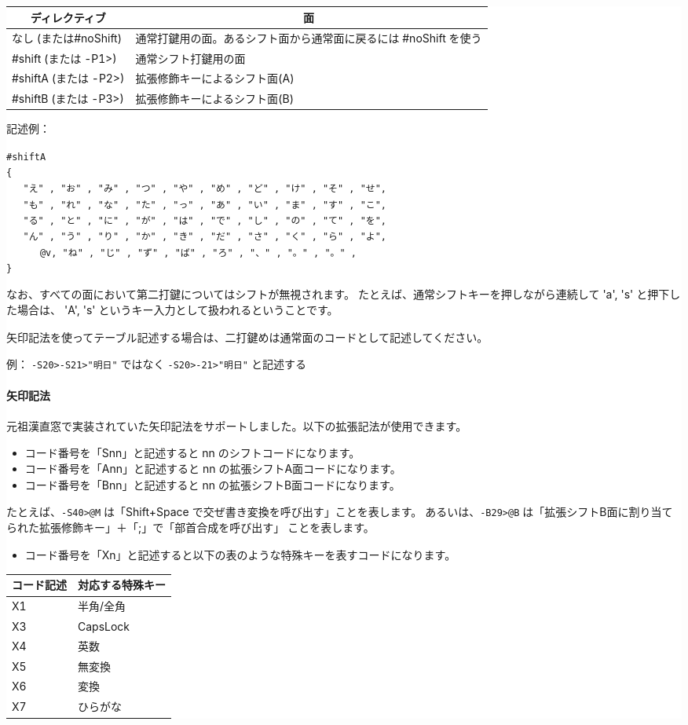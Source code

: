 |ディレクティブ|面|
|-|-|
|なし (または#noShift)|通常打鍵用の面。あるシフト面から通常面に戻るには #noShift を使う|
|#shift (または -P1>)|通常シフト打鍵用の面|
|#shiftA (または -P2>)|拡張修飾キーによるシフト面(A)|
|#shiftB (または -P3>)|拡張修飾キーによるシフト面(B)|

記述例：
```
#shiftA
{
   "え" , "お" , "み" , "つ" , "や" , "め" , "ど" , "け" , "そ" , "せ",
   "も" , "れ" , "な" , "た" , "っ" , "あ" , "い" , "ま" , "す" , "こ",
   "る" , "と" , "に" , "が" , "は" , "で" , "し" , "の" , "て" , "を",
   "ん" , "う" , "り" , "か" , "き" , "だ" , "さ" , "く" , "ら" , "よ",
      @v, "ね" , "じ" , "ず" , "ば" , "ろ" , "、" , "。" , "。" ,
}
```

なお、すべての面において第二打鍵についてはシフトが無視されます。
たとえば、通常シフトキーを押しながら連続して 'a', 's' と押下した場合は、
'A', 's' というキー入力として扱われるということです。

矢印記法を使ってテーブル記述する場合は、二打鍵めは通常面のコードとして記述してください。

例： `-S20>-S21>"明日"` ではなく `-S20>-21>"明日"` と記述する

#### 矢印記法
元祖漢直窓で実装されていた矢印記法をサポートしました。以下の拡張記法が使用できます。
- コード番号を「Snn」と記述すると nn のシフトコードになります。
- コード番号を「Ann」と記述すると nn の拡張シフトA面コードになります。
- コード番号を「Bnn」と記述すると nn の拡張シフトB面コードになります。

たとえば、`-S40>@M` は「Shift+Space で交ぜ書き変換を呼び出す」ことを表します。
あるいは、`-B29>@B` は「拡張シフトB面に割り当てられた拡張修飾キー」＋「;」で「部首合成を呼び出す」
ことを表します。

- コード番号を「Xn」と記述すると以下の表のような特殊キーを表すコードになります。

|コード記述|対応する特殊キー|
|-|-|
|X1|半角/全角|
|X3|CapsLock|
|X4|英数|
|X5|無変換|
|X6|変換|
|X7|ひらがな|

